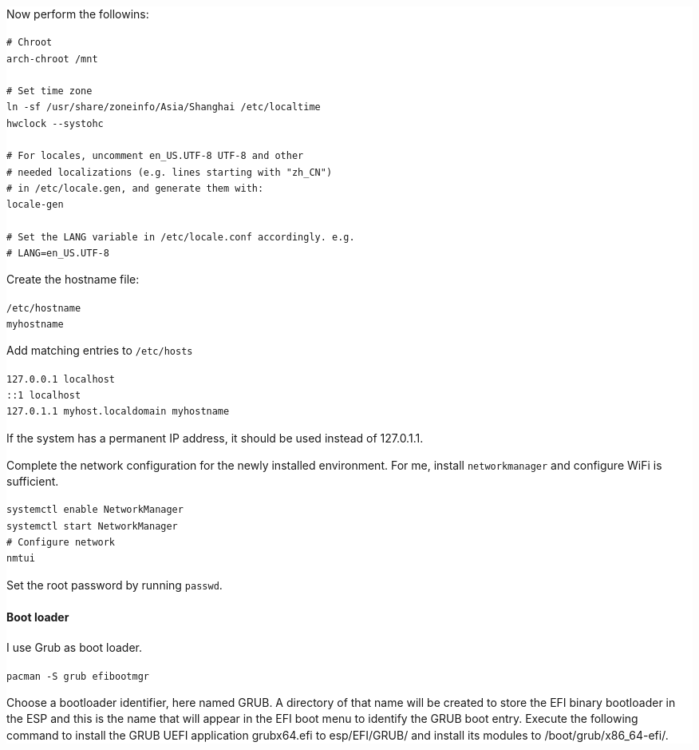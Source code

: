 Now perform the followins:

``` shell
# Chroot
arch-chroot /mnt

# Set time zone
ln -sf /usr/share/zoneinfo/Asia/Shanghai /etc/localtime
hwclock --systohc

# For locales, uncomment en_US.UTF-8 UTF-8 and other
# needed localizations (e.g. lines starting with "zh_CN")
# in /etc/locale.gen, and generate them with:
locale-gen

# Set the LANG variable in /etc/locale.conf accordingly. e.g.
# LANG=en_US.UTF-8
```

Create the hostname file:
```
/etc/hostname
myhostname
```

Add matching entries to `/etc/hosts`

```
127.0.0.1 localhost
::1 localhost
127.0.1.1 myhost.localdomain myhostname
```

If the system has a permanent IP address, it should be used instead of 127.0.1.1.

Complete the network configuration for the newly installed
environment. For me, install `networkmanager` and configure WiFi is
sufficient.

``` shell
systemctl enable NetworkManager
systemctl start NetworkManager
# Configure network
nmtui
```

Set the root password by running `passwd`.

#### Boot loader

I use Grub as boot loader.

``` shell
pacman -S grub efibootmgr
```

Choose a bootloader identifier, here named GRUB. A directory of that
name will be created to store the EFI binary bootloader in the ESP and
this is the name that will appear in the EFI boot menu to identify the
GRUB boot entry. Execute the following command to install the GRUB
UEFI application grubx64.efi to esp/EFI/GRUB/ and install its modules
to /boot/grub/x86_64-efi/.
